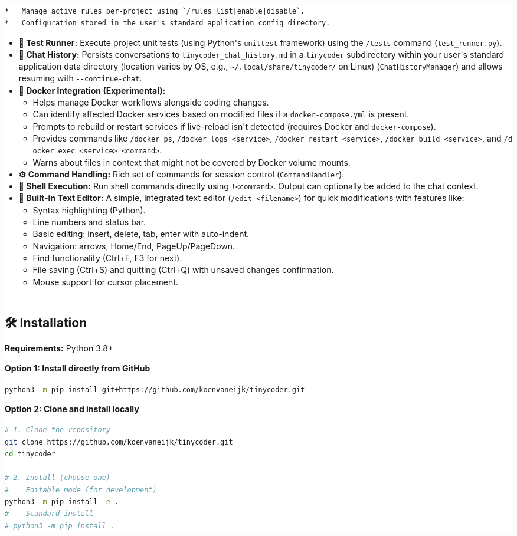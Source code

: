     *   Manage active rules per-project using `/rules list|enable|disable`.
    *   Configuration stored in the user's standard application config directory.
*   **🧪 Test Runner:** Execute project unit tests (using Python's `unittest` framework) using the `/tests` command (`test_runner.py`).
*   **💾 Chat History:** Persists conversations to `tinycoder_chat_history.md` in a `tinycoder` subdirectory within your user's standard application data directory (location varies by OS, e.g., `~/.local/share/tinycoder/` on Linux) (`ChatHistoryManager`) and allows resuming with `--continue-chat`.
*   **🐳 Docker Integration (Experimental):**
    *   Helps manage Docker workflows alongside coding changes.
    *   Can identify affected Docker services based on modified files if a `docker-compose.yml` is present.
    *   Prompts to rebuild or restart services if live-reload isn't detected (requires Docker and `docker-compose`).
    *   Provides commands like `/docker ps`, `/docker logs <service>`, `/docker restart <service>`, `/docker build <service>`, and `/docker exec <service> <command>`.
    *   Warns about files in context that might not be covered by Docker volume mounts.
*   **⚙️ Command Handling:** Rich set of commands for session control (`CommandHandler`).
*   **🐚 Shell Execution:** Run shell commands directly using `!<command>`. Output can optionally be added to the chat context.
*   **📝 Built-in Text Editor:** A simple, integrated text editor (`/edit <filename>`) for quick modifications with features like:
    *   Syntax highlighting (Python).
    *   Line numbers and status bar.
    *   Basic editing: insert, delete, tab, enter with auto-indent.
    *   Navigation: arrows, Home/End, PageUp/PageDown.
    *   Find functionality (Ctrl+F, F3 for next).
    *   File saving (Ctrl+S) and quitting (Ctrl+Q) with unsaved changes confirmation.
    *   Mouse support for cursor placement.

---

## 🛠️ Installation

**Requirements:** Python 3.8+

**Option 1: Install directly from GitHub**

```bash
python3 -m pip install git+https://github.com/koenvaneijk/tinycoder.git
```

**Option 2: Clone and install locally**

```bash
# 1. Clone the repository
git clone https://github.com/koenvaneijk/tinycoder.git
cd tinycoder

# 2. Install (choose one)
#    Editable mode (for development)
python3 -m pip install -e .
#    Standard install
# python3 -m pip install .
```
